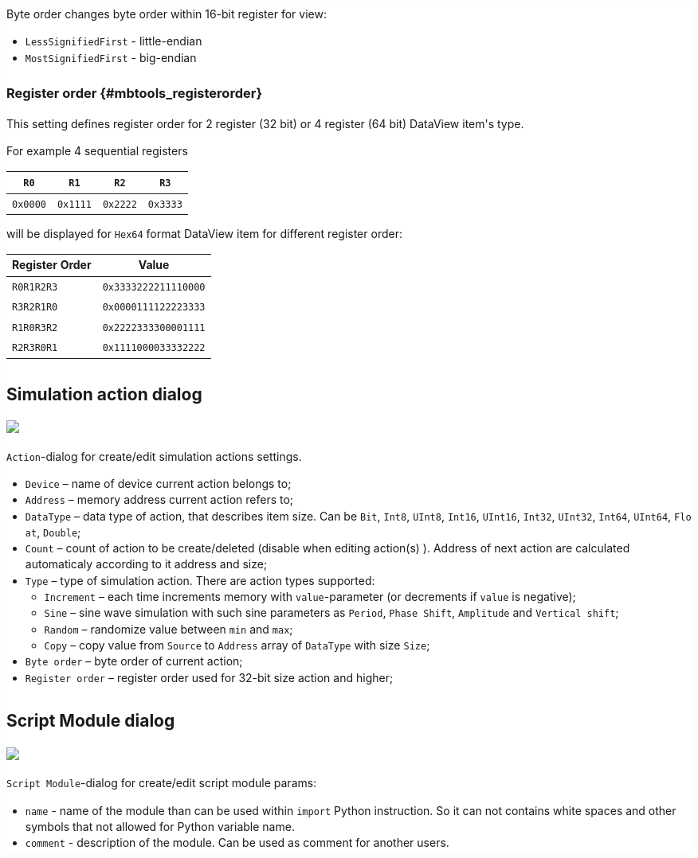 Byte order changes byte order within 16-bit register for view:
* `LessSignifiedFirst` - little-endian
* `MostSignifiedFirst` - big-endian

### Register order {#mbtools_registerorder}

This setting defines register order for 2 register (32 bit) or 4 register (64 bit) 
DataView item's type.

For example 4 sequential registers

 `R0`     | `R1`     | `R2`     | `R3`
----------|----------|----------|----------
 `0x0000` | `0x1111` | `0x2222` | `0x3333`

will be displayed for `Hex64` format DataView item for different register order:

Register Order  | Value
----------------|-----------------------
 `R0R1R2R3`     | `0x3333222211110000`
 `R3R2R1R0`     | `0x0000111122223333`
 `R1R0R3R2`     | `0x2222333300001111`
 `R2R3R0R1`     | `0x1111000033332222`

## Simulation action dialog

![](server_simulation_dialogx.png)

`Action`-dialog for create/edit simulation actions settings.
* `Device` – name of device current action belongs to;
* `Address` – memory address current action refers to;
* `DataType` – data type of action, that describes item size.
Can be `Bit`, `Int8`, `UInt8`, `Int16`, `UInt16`,
`Int32`, `UInt32`, `Int64`, `UInt64`, `Float`, `Double`;
* `Count` – count of action to be create/deleted (disable when editing action(s) ). 
Address of next action are calculated automaticaly according to it address and size;
* `Type` – type of simulation action. There are action types supported:
    * `Increment` – each time increments memory with `value`-parameter
    (or decrements if `value` is negative);
    * `Sine` – sine wave simulation with such sine parameters as
    `Period`, `Phase Shift`, `Amplitude` and `Vertical shift`;
    * `Random` – randomize value between `min` and `max`;
    * `Copy` – copy value from `Source` to `Address` array of `DataType`  with size `Size`;
* `Byte order` – byte order of current action;
* `Register order` – register order used for 32-bit size action and higher;

## Script Module dialog

![](server_scriptmodule_dialog.png)

`Script Module`-dialog for create/edit script module params:
* `name` - name of the module than can be used within `import` Python instruction.
So it can not contains white spaces and other symbols that not allowed for Python variable name.
* `comment` - description of the module. Can be used as comment for another users.
